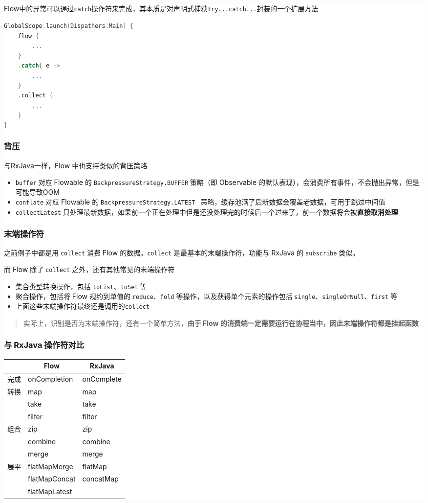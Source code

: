 Flow中的异常可以通过`catch`操作符来完成，其本质是对声明式捕获`try...catch...`封装的一个扩展方法

```kotlin
GlobalScope.launch(Dispathers.Main) {
    flow {
        ...
    }
    .catch{ e ->
        ...
    }
    .collect { 
        ...
    }
}
```

### 背压

与RxJava一样，Flow 中也支持类似的背压策略
- `buffer` 对应 Flowable 的 
`BackpressureStrategy.BUFFER` 策略（即 Observable 的默认表现），会消费所有事件，不会抛出异常，但是可能导致OOM
- `conflate` 对应 Flowable 的 
`BackpressureStrategy.LATEST ` 策略，缓存池满了后新数据会覆盖老数据，可用于跳过中间值
- `collectLatest` 只处理最新数据，如果前一个正在处理中但是还没处理完的时候后一个过来了，前一个数据将会被**直接取消处理**

### 末端操作符

之前例子中都是用 `collect` 消费 Flow 的数据。`collect` 是最基本的末端操作符，功能与 RxJava 的 `subscribe` 类似。

而 Flow 除了 `collect` 之外，还有其他常见的末端操作符
- 集合类型转换操作，包括 `toList`、`toSet` 等
- 聚合操作，包括将 Flow 规约到单值的 `reduce`、`fold` 等操作，以及获得单个元素的操作包括 `single`、`singleOrNull`、`first` 等
- 上面这些末端操作符最终还是调用的`collect`

> 实际上，识别是否为末端操作符，还有一个简单方法，**由于 Flow 的消费端一定需要运行在协程当中，因此末端操作符都是挂起函数**

### 与 RxJava 操作符对比


|  |Flow  |RxJava  |
| --- | --- | --- |
| 完成 |onCompletion  |onComplete  |
| 转换 |map  |map  |
|  |take  |take  |
|  |filter  |filter  |
|组合  |zip  |zip  |
|  |combine  |combine  |
| | merge|merge|
| 展平 |flatMapMerge  |flatMap  |
|  |flatMapConcat  |concatMap  |
|  |flatMapLatest  |  |
